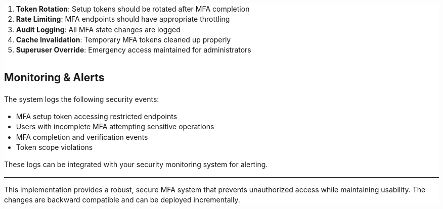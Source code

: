1. **Token Rotation**: Setup tokens should be rotated after MFA completion
2. **Rate Limiting**: MFA endpoints should have appropriate throttling
3. **Audit Logging**: All MFA state changes are logged
4. **Cache Invalidation**: Temporary MFA tokens cleaned up properly
5. **Superuser Override**: Emergency access maintained for administrators

## Monitoring & Alerts

The system logs the following security events:
- MFA setup token accessing restricted endpoints
- Users with incomplete MFA attempting sensitive operations
- MFA completion and verification events
- Token scope violations

These logs can be integrated with your security monitoring system for alerting.

---

This implementation provides a robust, secure MFA system that prevents unauthorized access while maintaining usability. The changes are backward compatible and can be deployed incrementally.